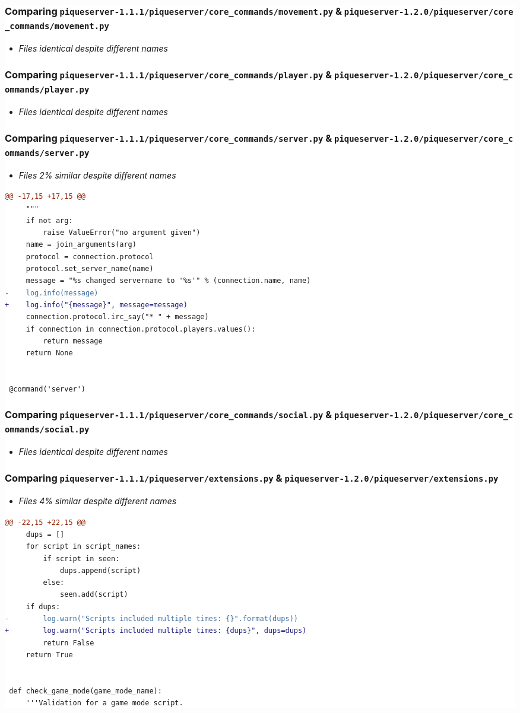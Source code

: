 ### Comparing `piqueserver-1.1.1/piqueserver/core_commands/movement.py` & `piqueserver-1.2.0/piqueserver/core_commands/movement.py`

 * *Files identical despite different names*

### Comparing `piqueserver-1.1.1/piqueserver/core_commands/player.py` & `piqueserver-1.2.0/piqueserver/core_commands/player.py`

 * *Files identical despite different names*

### Comparing `piqueserver-1.1.1/piqueserver/core_commands/server.py` & `piqueserver-1.2.0/piqueserver/core_commands/server.py`

 * *Files 2% similar despite different names*

```diff
@@ -17,15 +17,15 @@
     """
     if not arg:
         raise ValueError("no argument given")
     name = join_arguments(arg)
     protocol = connection.protocol
     protocol.set_server_name(name)
     message = "%s changed servername to '%s'" % (connection.name, name)
-    log.info(message)
+    log.info("{message}", message=message)
     connection.protocol.irc_say("* " + message)
     if connection in connection.protocol.players.values():
         return message
     return None
 
 
 @command('server')
```

### Comparing `piqueserver-1.1.1/piqueserver/core_commands/social.py` & `piqueserver-1.2.0/piqueserver/core_commands/social.py`

 * *Files identical despite different names*

### Comparing `piqueserver-1.1.1/piqueserver/extensions.py` & `piqueserver-1.2.0/piqueserver/extensions.py`

 * *Files 4% similar despite different names*

```diff
@@ -22,15 +22,15 @@
     dups = []
     for script in script_names:
         if script in seen:
             dups.append(script)
         else:
             seen.add(script)
     if dups:
-        log.warn("Scripts included multiple times: {}".format(dups))
+        log.warn("Scripts included multiple times: {dups}", dups=dups)
         return False
     return True
 
 
 def check_game_mode(game_mode_name):
     '''Validation for a game mode script.
```